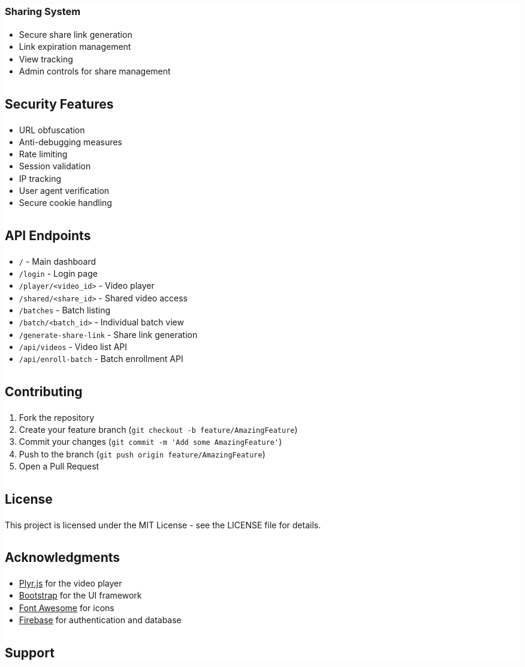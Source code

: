 ### Sharing System
- Secure share link generation
- Link expiration management
- View tracking
- Admin controls for share management

## Security Features

- URL obfuscation
- Anti-debugging measures
- Rate limiting
- Session validation
- IP tracking
- User agent verification
- Secure cookie handling

## API Endpoints

- `/` - Main dashboard
- `/login` - Login page
- `/player/<video_id>` - Video player
- `/shared/<share_id>` - Shared video access
- `/batches` - Batch listing
- `/batch/<batch_id>` - Individual batch view
- `/generate-share-link` - Share link generation
- `/api/videos` - Video list API
- `/api/enroll-batch` - Batch enrollment API

## Contributing

1. Fork the repository
2. Create your feature branch (`git checkout -b feature/AmazingFeature`)
3. Commit your changes (`git commit -m 'Add some AmazingFeature'`)
4. Push to the branch (`git push origin feature/AmazingFeature`)
5. Open a Pull Request

## License

This project is licensed under the MIT License - see the LICENSE file for details.

## Acknowledgments

- [Plyr.js](https://github.com/sampotts/plyr) for the video player
- [Bootstrap](https://getbootstrap.com/) for the UI framework
- [Font Awesome](https://fontawesome.com/) for icons
- [Firebase](https://firebase.google.com/) for authentication and database

## Support
